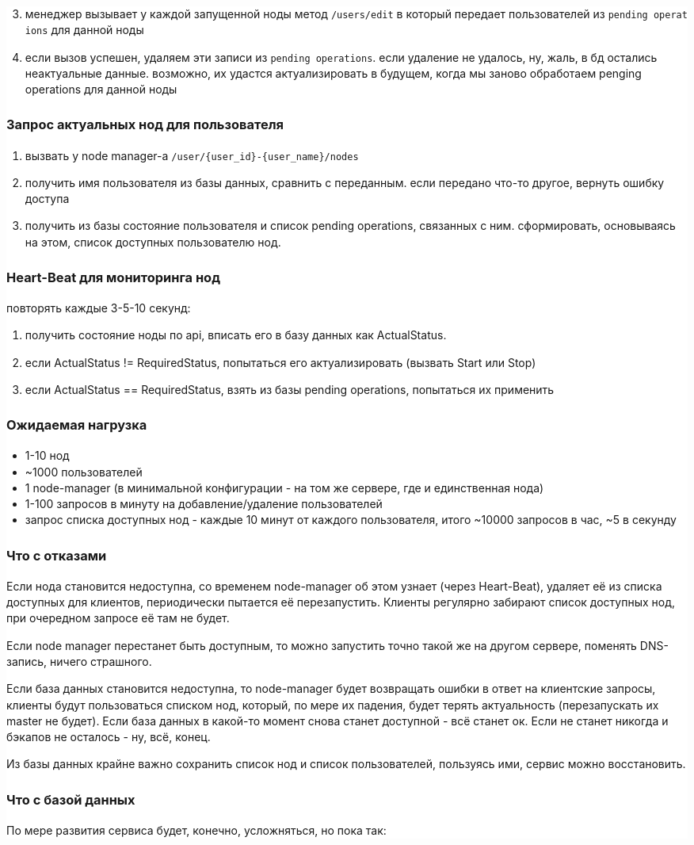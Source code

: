 3. менеджер вызывает у каждой запущенной ноды метод `/users/edit` в который передает пользователей из `pending operations` для данной ноды

4. если вызов успешен, удаляем эти записи из `pending operations`. если удаление не удалось, ну, жаль, в бд остались неактуальные данные. возможно, их удастся актуализировать в будущем, когда мы заново обработаем penging operations для данной ноды

### Запрос актуальных нод для пользователя

1. вызвать у node manager-а `/user/{user_id}-{user_name}/nodes`

2. получить имя пользователя из базы данных, сравнить с переданным.
если передано что-то другое, вернуть ошибку доступа

3. получить из базы состояние пользователя и список pending operations, связанных с ним. сформировать, основываясь на этом, список доступных пользователю нод. 

### Heart-Beat для мониторинга нод

повторять каждые 3-5-10 секунд:

1. получить состояние ноды по api, вписать его в базу данных как ActualStatus.

2. если ActualStatus != RequiredStatus, попытаться его актуализировать (вызвать Start или Stop)

3. если ActualStatus == RequiredStatus, взять из базы pending operations, попытаться их применить

### Ожидаемая нагрузка

- 1-10 нод
- ~1000 пользователей
- 1 node-manager (в минимальной конфигурации - на том же сервере, где и единственная нода)
- 1-100 запросов в минуту на добавление/удаление пользователей
- запрос списка доступных нод - каждые 10 минут от каждого пользователя, итого ~10000 запросов в час, ~5 в секунду

### Что с отказами

Если нода становится недоступна, со временем node-manager об этом узнает (через Heart-Beat), удаляет её из списка доступных для клиентов, периодически пытается её перезапустить. Клиенты регулярно забирают список доступных нод, при очередном запросе её там не будет.

Если node manager перестанет быть доступным, то можно запустить точно такой же на другом сервере, поменять DNS-запись, ничего страшного.

Если база данных становится недоступна, то node-manager будет возвращать ошибки в ответ на клиентские запросы, клиенты будут пользоваться списком нод, который, по мере их падения, будет терять актуальность (перезапускать их master не будет). Если база данных в какой-то момент снова станет доступной - всё станет ок. Если не станет никогда и бэкапов не осталось - ну, всё, конец.

Из базы данных крайне важно сохранить список нод и список пользователей, пользуясь ими, сервис можно восстановить. 

### Что с базой данных

По мере развития сервиса будет, конечно, усложняться, но пока так:
